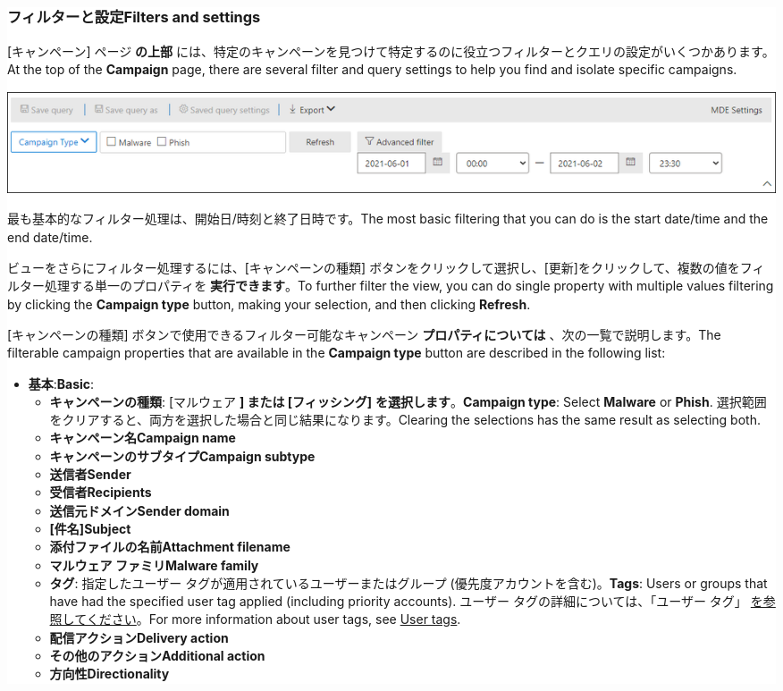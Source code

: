 ### <a name="filters-and-settings"></a><span data-ttu-id="c7d20-166">フィルターと設定</span><span class="sxs-lookup"><span data-stu-id="c7d20-166">Filters and settings</span></span>

<span data-ttu-id="c7d20-167">[キャンペーン] ページ **の上部** には、特定のキャンペーンを見つけて特定するのに役立つフィルターとクエリの設定がいくつかあります。</span><span class="sxs-lookup"><span data-stu-id="c7d20-167">At the top of the **Campaign** page, there are several filter and query settings to help you find and isolate specific campaigns.</span></span>

![キャンペーン フィルター](../../media/campaign-filters-and-settings.png)

<span data-ttu-id="c7d20-169">最も基本的なフィルター処理は、開始日/時刻と終了日時です。</span><span class="sxs-lookup"><span data-stu-id="c7d20-169">The most basic filtering that you can do is the start date/time and the end date/time.</span></span>

<span data-ttu-id="c7d20-170">ビューをさらにフィルター処理するには、[キャンペーンの種類] ボタンをクリックして選択し、[更新]をクリックして、複数の値をフィルター処理する単一のプロパティを **実行できます**。</span><span class="sxs-lookup"><span data-stu-id="c7d20-170">To further filter the view, you can do single property with multiple values filtering by clicking the **Campaign type** button, making your selection, and then clicking **Refresh**.</span></span>

<span data-ttu-id="c7d20-171">[キャンペーンの種類] ボタンで使用できるフィルター可能なキャンペーン **プロパティについては** 、次の一覧で説明します。</span><span class="sxs-lookup"><span data-stu-id="c7d20-171">The filterable campaign properties that are available in the **Campaign type** button are described in the following list:</span></span>

- <span data-ttu-id="c7d20-172">**基本**:</span><span class="sxs-lookup"><span data-stu-id="c7d20-172">**Basic**:</span></span>
  - <span data-ttu-id="c7d20-173">**キャンペーンの種類**: [マルウェア **] または [フィッシング]** **を選択します**。</span><span class="sxs-lookup"><span data-stu-id="c7d20-173">**Campaign type**: Select **Malware** or **Phish**.</span></span> <span data-ttu-id="c7d20-174">選択範囲をクリアすると、両方を選択した場合と同じ結果になります。</span><span class="sxs-lookup"><span data-stu-id="c7d20-174">Clearing the selections has the same result as selecting both.</span></span>
  - <span data-ttu-id="c7d20-175">**キャンペーン名**</span><span class="sxs-lookup"><span data-stu-id="c7d20-175">**Campaign name**</span></span>
  - <span data-ttu-id="c7d20-176">**キャンペーンのサブタイプ**</span><span class="sxs-lookup"><span data-stu-id="c7d20-176">**Campaign subtype**</span></span>
  - <span data-ttu-id="c7d20-177">**送信者**</span><span class="sxs-lookup"><span data-stu-id="c7d20-177">**Sender**</span></span>
  - <span data-ttu-id="c7d20-178">**受信者**</span><span class="sxs-lookup"><span data-stu-id="c7d20-178">**Recipients**</span></span>
  - <span data-ttu-id="c7d20-179">**送信元ドメイン**</span><span class="sxs-lookup"><span data-stu-id="c7d20-179">**Sender domain**</span></span>
  - <span data-ttu-id="c7d20-180">**[件名]**</span><span class="sxs-lookup"><span data-stu-id="c7d20-180">**Subject**</span></span>
  - <span data-ttu-id="c7d20-181">**添付ファイルの名前**</span><span class="sxs-lookup"><span data-stu-id="c7d20-181">**Attachment filename**</span></span>
  - <span data-ttu-id="c7d20-182">**マルウェア ファミリ**</span><span class="sxs-lookup"><span data-stu-id="c7d20-182">**Malware family**</span></span>
  - <span data-ttu-id="c7d20-183">**タグ**: 指定したユーザー タグが適用されているユーザーまたはグループ (優先度アカウントを含む)。</span><span class="sxs-lookup"><span data-stu-id="c7d20-183">**Tags**: Users or groups that have had the specified user tag applied (including priority accounts).</span></span> <span data-ttu-id="c7d20-184">ユーザー タグの詳細については、「ユーザー タグ」 [を参照してください](user-tags.md)。</span><span class="sxs-lookup"><span data-stu-id="c7d20-184">For more information about user tags, see [User tags](user-tags.md).</span></span>
  - <span data-ttu-id="c7d20-185">**配信アクション**</span><span class="sxs-lookup"><span data-stu-id="c7d20-185">**Delivery action**</span></span>
  - <span data-ttu-id="c7d20-186">**その他のアクション**</span><span class="sxs-lookup"><span data-stu-id="c7d20-186">**Additional action**</span></span>
  - <span data-ttu-id="c7d20-187">**方向性**</span><span class="sxs-lookup"><span data-stu-id="c7d20-187">**Directionality**</span></span>
